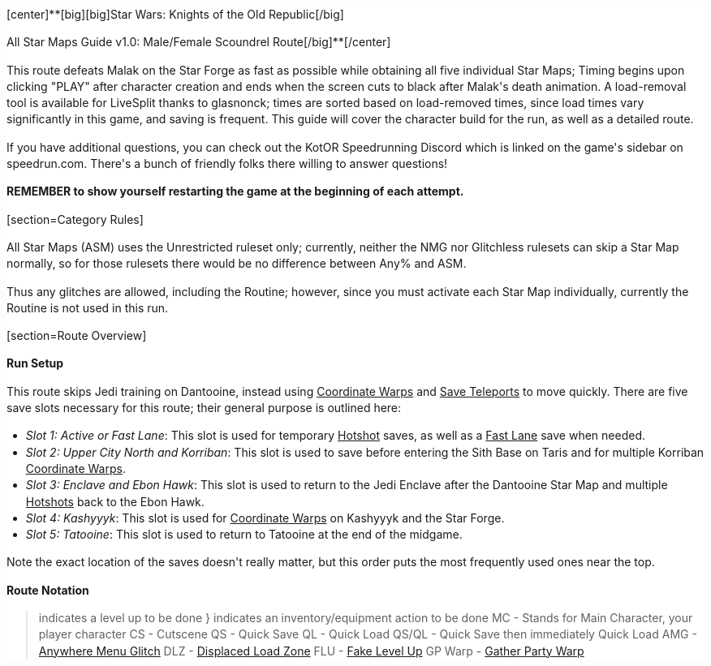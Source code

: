 [center]**[big][big]Star Wars: Knights of the Old Republic[/big]

All Star Maps Guide v1.0: Male/Female Scoundrel Route[/big]**[/center]

This route defeats Malak on the Star Forge as fast as possible while obtaining all five individual Star Maps; Timing begins upon clicking "PLAY" after character creation and ends when the screen cuts to black after Malak's death animation. A load-removal tool is available for LiveSplit thanks to glasnonck; times are sorted based on load-removed times, since load times vary significantly in this game, and saving is frequent. This guide will cover the character build for the run, as well as a detailed route.

If you have additional questions, you can check out the KotOR Speedrunning Discord which is linked on the game's sidebar on speedrun.com. There's a bunch of friendly folks there willing to answer questions!

**REMEMBER to show yourself restarting the game at the beginning of each attempt.**

[section=Category Rules]

All Star Maps (ASM) uses the Unrestricted ruleset only; currently, neither the NMG nor Glitchless rulesets can skip a Star Map normally, so for those rulesets there would be no difference between Any% and ASM.

Thus any glitches are allowed, including the Routine; however, since you must activate each Star Map individually, currently the Routine is not used in this run.

[section=Route Overview]

**Run Setup**

This route skips Jedi training on Dantooine, instead using [Coordinate Warps](iarwc#ch4Coordinate_Warping) and [Save Teleports](5dagb) to move quickly.  There are five save slots necessary for this route; their general purpose is outlined here:
- *Slot 1: Active or Fast Lane*: This slot is used for temporary [Hotshot](iarwc) saves, as well as a [Fast Lane](imbom) save when needed.
- *Slot 2: Upper City North and Korriban*: This slot is used to save before entering the Sith Base on Taris and for multiple Korriban [Coordinate Warps](iarwc#ch4Coordinate_Warping).
- *Slot 3: Enclave and Ebon Hawk*: This slot is used to return to the Jedi Enclave after the Dantooine Star Map and multiple [Hotshots](iarwc) back to the Ebon Hawk.
- *Slot 4: Kashyyyk*: This slot is used for [Coordinate Warps](iarwc#ch4Coordinate_Warping) on Kashyyyk and the Star Forge.
- *Slot 5: Tatooine*: This slot is used to return to Tatooine at the end of the midgame.

Note the exact location of the saves doesn't really matter, but this order puts the most frequently used ones near the top.

**Route Notation**

> indicates a level up to be done
} indicates an inventory/equipment action to be done
MC - Stands for Main Character, your player character
CS - Cutscene
QS - Quick Save
QL - Quick Load
QS/QL - Quick Save then immediately Quick Load
AMG - [Anywhere Menu Glitch](d4jq8)
DLZ - [Displaced Load Zone](f0aia)
FLU - [Fake Level Up](b6452)
GP Warp - [Gather Party Warp](77xef)
